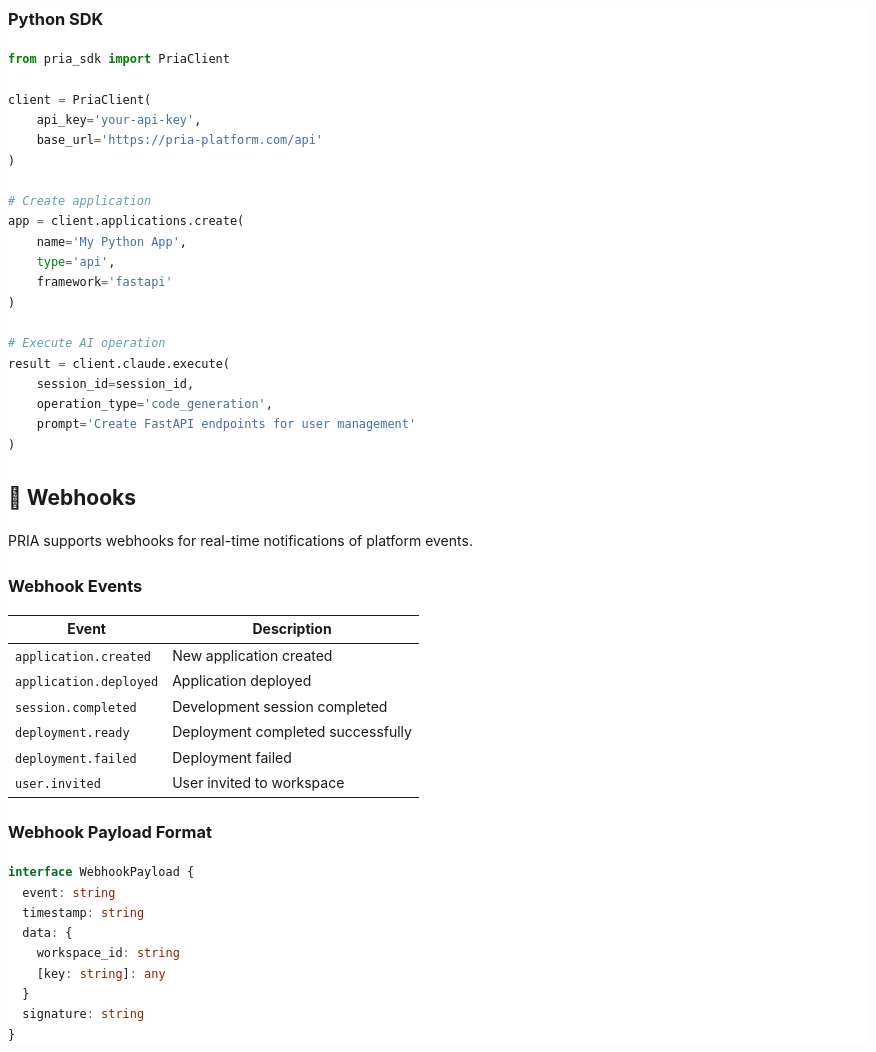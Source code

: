 ### Python SDK

```python
from pria_sdk import PriaClient

client = PriaClient(
    api_key='your-api-key',
    base_url='https://pria-platform.com/api'
)

# Create application
app = client.applications.create(
    name='My Python App',
    type='api',
    framework='fastapi'
)

# Execute AI operation
result = client.claude.execute(
    session_id=session_id,
    operation_type='code_generation',
    prompt='Create FastAPI endpoints for user management'
)
```

## 🔗 Webhooks

PRIA supports webhooks for real-time notifications of platform events.

### Webhook Events

| Event | Description |
|-------|-------------|
| `application.created` | New application created |
| `application.deployed` | Application deployed |
| `session.completed` | Development session completed |
| `deployment.ready` | Deployment completed successfully |
| `deployment.failed` | Deployment failed |
| `user.invited` | User invited to workspace |

### Webhook Payload Format

```typescript
interface WebhookPayload {
  event: string
  timestamp: string
  data: {
    workspace_id: string
    [key: string]: any
  }
  signature: string
}
```
